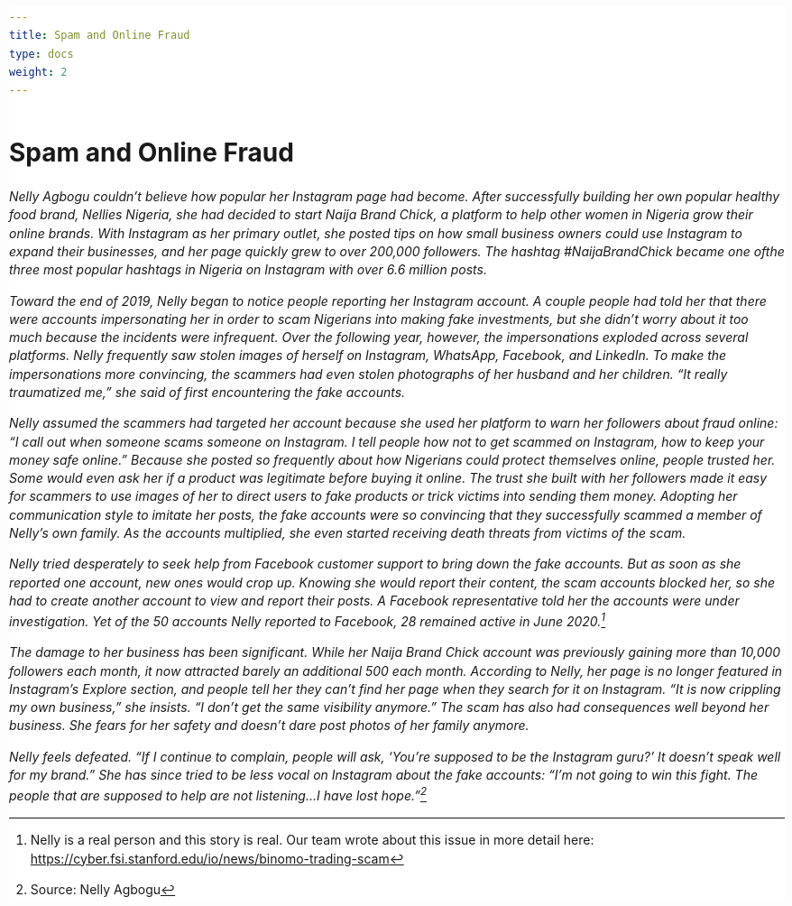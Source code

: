 ```yaml
---
title: Spam and Online Fraud
type: docs
weight: 2
---
```


# Spam and Online Fraud

*Nelly Agbogu couldn’t believe how popular her Instagram page had become. After successfully building her own popular healthy food brand, Nellies Nigeria, she had decided to start Naija Brand Chick, a platform to help other women in Nigeria grow their online brands. With Instagram as her primary outlet, she posted tips on how small business owners could use Instagram to expand their businesses, and her page quickly grew to over 200,000 followers. The hashtag \#NaijaBrandChick became one ofthe three most popular hashtags in Nigeria on Instagram with over 6.6 million posts.* 

*Toward the end of 2019, Nelly began to notice people reporting her Instagram account. A couple people had told her that there were accounts impersonating her in order to scam Nigerians into making fake investments, but she didn’t worry about it too much because the incidents were infrequent. Over the following year, however, the impersonations exploded across several platforms. Nelly frequently saw stolen images of herself on Instagram, WhatsApp, Facebook, and LinkedIn. To make the impersonations more convincing, the scammers had even stolen photographs of her husband and her children. “It really traumatized me,” she said of first encountering the fake accounts.* 

*Nelly assumed the scammers had targeted her account because she used her platform to warn her followers about fraud online: “I call out when someone scams someone on Instagram. I tell people how not to get scammed on Instagram, how to keep your money safe online.” Because she posted so frequently about how Nigerians could protect themselves online, people trusted her. Some would even ask her if a product was legitimate before buying it online. The trust she built with her followers made it easy for scammers to use images of her to direct users to fake products or trick victims into sending them money. Adopting her communication style to imitate her posts, the fake accounts were so convincing that they successfully scammed a member of Nelly’s own family.  As the accounts multiplied, she even started receiving death threats from victims of the scam.* 

*Nelly tried desperately to seek help from Facebook customer support to bring down the fake accounts. But as soon as she reported one account, new ones would crop up. Knowing she would report their content, the scam accounts blocked her, so she had to create another account to view and report their posts. A Facebook representative told her the accounts were under investigation. Yet of the 50 accounts Nelly reported to Facebook, 28 remained active in June 2020.[^1]* 

*The damage to her business has been significant.  While her Naija Brand Chick account was previously gaining more than 10,000 followers each month, it now attracted barely an additional 500 each month. According to Nelly, her page is no longer featured in Instagram’s Explore section, and people tell her they can’t find her page when they search for it on Instagram. “It is now crippling my own business,” she insists. “I don’t get the same visibility anymore.” The scam has also had consequences well beyond her business. She fears for her safety and doesn’t dare post photos of her family anymore.*

*Nelly feels defeated. “If I continue to complain, people will ask, ‘You’re supposed to be the Instagram guru?’ It doesn’t speak well for my brand.” She has since tried to be less vocal on Instagram about the fake accounts: “I’m not going to win this fight. The people that are supposed to help are not listening...I have lost hope.”[^2]*


[^1]:  Nelly is a real person and this story is real. Our team wrote about this issue in more detail here: https://cyber.fsi.stanford.edu/io/news/binomo-trading-scam
[^2]:  Source: Nelly Agbogu
[^3]:  [https://citeseerx.ist.psu.edu/viewdoc/download?doi=10.1.1.178.4052\&rep=rep1\&type=pdf](https://citeseerx.ist.psu.edu/viewdoc/download?doi=10.1.1.178.4052&rep=rep1&type=pdf)
[^4]:  https://www.internetsociety.org/wp-content/uploads/2017/08/History20of20Spam.pdf
[^5]: [https://www.amazon.com/Spam-Nation-Organized-Cybercrime-Epidemic/dp/1492603236](https://www.amazon.com/Spam-Nation-Organized-Cybercrime-Epidemic/dp/1492603236) 
[^6]:  https://www.statista.com/statistics/420400/spam-email-traffic-share-annual
[^7]:  [https://transparency.meta.com/reports/community-standards-enforcement/spam/facebook/](https://transparency.meta.com/reports/community-standards-enforcement/spam/facebook/) and [https://transparency.meta.com/reports/community-standards-enforcement/dangerous-organizations/facebook/](https://transparency.meta.com/reports/community-standards-enforcement/dangerous-organizations/facebook/) 
[^8]:  For other common scams, see [https://www.fbi.gov/how-we-can-help-you/scams-and-safety/common-frauds-and-scams](https://www.fbi.gov/how-we-can-help-you/scams-and-safety/common-frauds-and-scams)
[^9]:  [https://www.wsj.com/world/asia/how-a-young-mayor-turned-her-town-into-a-hub-for-pig-butchering-scammers-da89e2a5](https://www.wsj.com/world/asia/how-a-young-mayor-turned-her-town-into-a-hub-for-pig-butchering-scammers-da89e2a5) 
[^10]:  The Advance Fee Fraud existed as a paper-based business in letter form before U.S. postal officials cracked down in 1998 (Brunton, 149\)
[^11]:  https://www.wired.com/2006/08/baiters-teach-scammers-a-lesson/
[^12]:  https://twitter.com/briankrebs/status/1326896690524250113/photo/1
[^13]:  https://www.fbi.gov/scams-and-safety/common-scams-and-crimes/romance-scams
[^14]:  https://www.ftc.gov/business-guidance/blog/2024/02/love-stinks-when-scammer-involved
[^15]:  https://www.facebook.com/MilitaryRomances/photos/a.838119999534073/2133670913312302/
[^16]:  [https://www.nytimes.com/wirecutter/blog/amazon-counterfeit-fake-products/](https://www.nytimes.com/wirecutter/blog/amazon-counterfeit-fake-products/); https://www.wsj.com/articles/amazon-has-ceded-control-of-its-site-the-result-thousands-of-banned-unsafe-or-mislabeled-products-11566564990
[^17]:  Scammers match the weight of the fake item with that of the real item so that the tracking metadata sent to Amazon is not flagged by an automatic detection algorithm. 
[^18]:  https://www.nytimes.com/wirecutter/blog/amazon-counterfeit-fake-products/
[^19]:  https://www.nytimes.com/wirecutter/blog/amazon-counterfeit-fake-products/
[^20]:  https://www.mcafee.com/blogs/consumer/consumer-threat-reports/fake-antivirus-software/
[^21]:  https://web.archive.org/web/20200412074723/https://www.identityforce.com/identity-theft/coronavirus-scams
[^22]:  Not to be confused with end-to-end encryption, end-to-end argument pushes as much complexity as possible to the endpoints of a network rather than to the systems in the middle (such as routers in the internet example). This idea, which is the basis of what made the internet so successful, is under constant attack by parties who benefit from granting powers to those systems that make the internet work. A good early formulation of this argument is here: [http://web.mit.edu/Saltzer/www/publications/endtoend/endtoend.pdf](http://web.mit.edu/Saltzer/www/publications/endtoend/endtoend.pdf) 
[^23]:  These are called autonomous systems (AS), which are assigned numbers and blocks of IP addresses by the Internet Assigned Numbers Authority. How those IP addresses are used are up to each AS.
[^24]:  [https://returnpath.com/downloads/authenticating-email-dmarc-spf-dkim-quick-start-guide/\#:\~:text=SPF%20(Sender%20Policy%20Framework)%20and,make%20up%20the%20DMARC%20process.\&text=DMARC%20allows%20senders%20to%20instruct,messages%20that%20fail%20DMARC%20authentication.](https://returnpath.com/downloads/authenticating-email-dmarc-spf-dkim-quick-start-guide/#:~:text=SPF%20\(Sender%20Policy%20Framework\)%20and,make%20up%20the%20DMARC%20process.&text=DMARC%20allows%20senders%20to%20instruct,messages%20that%20fail%20DMARC%20authentication.)
[^25]:  https://www.nytimes.com/2020/08/02/technology/florida-teenager-twitter-hack.html
[^26]:  Authorization (authz) is often confused with authentication (authn). Authorization involves what users are allowed to access once they are authenticated. There are a host of problems caused by violations of authorization. Generally-speaking those are infosec issues, and we will not discuss them here.
[^27]:  It is quite difficult to replace passwords despite all their flaws for a number of reasons, including user reluctance and usability issues, individual control of end-user platforms, and the fact that no single organization can impose a single solution https://link-springer-com.stanford.idm.oclc.org/content/pdf/10.1007%2F978-3-642-03549-4.pdf 
[^28]:  Hollywood action films are filled with illustrations of this, some of which can be surprisingly realistic. Take the 2008 movie *Get Smart*, where main character Maxwell Smart (played by Steve Carell) escapes capture by knocking out his attacker, heaving him over to a biometric scanner, and forcing his eye open to unlock a door using his retina scan. This might seem far-fetched, but it shows how even crude, brute-force tactics can be effective at getting past sophisticated authentication systems. 
[^29]:  https://www.nytimes.com/2019/08/20/style/spam-email.html
[^30]:  [https://www.ftc.gov/enforcement/cases-proceedings/refunds/equifax-data-breach-settlement](https://www.ftc.gov/enforcement/cases-proceedings/refunds/equifax-data-breach-settlement)
[^31]:  [https://www.comodo.com/business-security/email-security/email-virus.php](https://www.comodo.com/business-security/email-security/email-virus.php), [https://www.malwarebytes.com/spam/](https://www.malwarebytes.com/spam/)
[^32]:  https://timesmachine.nytimes.com/timesmachine/1898/03/20/102108294.html?pageNumber=12
[^33]:  https://www.oreilly.com/library/view/bank-fraud-using/9780470494394/08\_chapter-01.html
[^34]:  [NYT Spanish Prisoner Scam 1898.pdf](https://drive.google.com/file/d/1bfXAXlpwy0aUTCuFwZGOiXi2dSnZ9XuR/view?usp=sharing)
[^35]:  https://historyhouse.co.uk/articles/spanish\_prisoner\_swindle.html
[^36]:  Brunton, F. (2013). Spam: A shadow history of the internet. [https://mitpress.mit.edu/9780262527576/spam/](https://mitpress.mit.edu/9780262527576/spam/) page 97
[^37]:  Bruton, page 48
[^38]:  https://www.templetons.com/brad/spamreact.html\#msg
[^39]:  Bruton, page 60
[^40]:  [https://mitpress.mit.edu/9780262527576/spam/](https://mitpress.mit.edu/9780262527576/spam/) page 64
[^41]:  [https://mitpress.mit.edu/9780262527576/spam/](https://mitpress.mit.edu/9780262527576/spam/) page 84\.
[^42]:  https://www.tsf.foundation/blog/usenet-has-to-figure-out-how-to-deal-with-spam-april-1994
[^43]:  https://www.cnet.com/news/the-father-of-modern-spam-speaks/
[^44]:  https://www.politico.com/magazine/story/2014/12/pharma-spam-113562/
[^45]:  [https://mitpress.mit.edu/9780262527576/spam/](https://mitpress.mit.edu/9780262527576/spam/) page 104
[^46]:  [https://pubs.aeaweb.org/doi/pdf/10.1257/jep.26.3.87](https://pubs.aeaweb.org/doi/pdf/10.1257/jep.26.3.87) 
[^47]:  [https://mitpress.mit.edu/9780262527576/spam/](https://mitpress.mit.edu/9780262527576/spam/) page 110
[^48]:  [https://www.oreilly.com/library/view/spam-kings/9781491916124/](https://www.oreilly.com/library/view/spam-kings/9781491916124/) page 65
[^49]:  https://firstmonday.org/article/view/2793/2431
[^50]:  https://www.cs.princeton.edu/cass/papers/spam\_ceas07.pdf
[^51]:  Patrick Pantel and Dekang Lin. \`\`SpamCop-- A Spam Classification & Organization Program.'' Proceedings of AAAI-98 Workshop on Learning for Text Categorization; Mehran Sahami, Susan Dumais, David Heckerman and Eric Horvitz. \`\`A Bayesian Approach to Filtering Junk E-Mail.'' Proceedings of AAAI-98 Workshop on Learning for Text Categorization.
[^52]:  See Machine Learning chapter; [http://paulgraham.com/better.html](http://paulgraham.com/better.html); 
[^53]:  [http://www.paulgraham.com/spam.html](http://www.paulgraham.com/spam.html) 
[^54]:  [https://mitpress.mit.edu/9780262527576/spam/](https://mitpress.mit.edu/9780262527576/spam/) page 180
[^55]: [https://securelist.com/kaspersky-security-bulletin-spam-evolution-2013/58274/\#:\~:text=The%20percentage%20of%20spam%20in%20total%20email%20traffic%20decreased%20by,year%20and%20came%20to%2069.6%25](https://securelist.com/kaspersky-security-bulletin-spam-evolution-2013/58274/#:~:text=The%20percentage%20of%20spam%20in%20total%20email%20traffic%20decreased%20by,year%20and%20came%20to%2069.6%25) 
[^56]:  [https://www.internetsociety.org/wp-content/uploads/2017/08/History20of20Spam.pdf](https://www.internetsociety.org/wp-content/uploads/2017/08/History20of20Spam.pdf) 
[^57]:  https://krebsonsecurity.com/2013/01/spam-volumes-past-present-global-local/
[^58]: [https://www.propellercrm.com/blog/email-spam-statistics\#:\~:text=Spam%20costs%20businesses%20a%20whopping%20%2420.5%20billion%20every%20year](https://www.propellercrm.com/blog/email-spam-statistics#:~:text=Spam%20costs%20businesses%20a%20whopping%20%2420.5%20billion%20every%20year) 
[^59]: [https://pubsonline.informs.org/doi/10.1287/mksc.1080.0397](https://pubsonline.informs.org/doi/10.1287/mksc.1080.0397) 
[^60]:  https://www.zdnet.com/article/study-finds-the-average-price-for-renting-a-botnet/
[^61]:  https://www.technologyreview.com/2018/05/14/142895/inside-the-business-model-for-botnets/
[^62]:  https://www.technologyreview.com/2018/05/14/142895/inside-the-business-model-for-botnets/
[^63]:  https://www.technologyreview.com/2018/05/14/142895/inside-the-business-model-for-botnets/
[^64]:  [https://mitpress.mit.edu/9780262527576/spam/](https://mitpress.mit.edu/9780262527576/spam/) page 206
[^65]:  Keyword stuffing refers to the practice of overloading popular keywords onto a Web page so that search engines will read the page as being relevant in a Web search. Source: https://www.webopedia.com/TERM/K/keyword\_stuffing.html 
[^66]:  https://resources.infosecinstitute.com/spamdexing-seo-spam-malware/
[^67]: https://www.nytimes.com/2019/07/26/the-weekly/facebook-scams.html?action=click\&module=RelatedLinks\&pgtype=Article
[^68]:  https://www.nytimes.com/2019/08/20/style/spam-email.html
[^69]:  https://www.wired.co.uk/article/elon-musk-bitcoin-scam-twitter
[^70]:  https://blog.trmlabs.com/post/dogecoin-elon-musk-snl-scam
[^71]:  https://twitter.com/nessaweir; https://twitter.com/olamide90328153
[^72]:  [https://about.fb.com/wp-content/uploads/2022/04/Meta-Quarterly-Adversarial-Threat-Report\_Q1-2022.pdf](https://about.fb.com/wp-content/uploads/2022/04/Meta-Quarterly-Adversarial-Threat-Report_Q1-2022.pdf) 
[^73]:  [https://about.fb.com/wp-content/uploads/2022/04/Meta-Quarterly-Adversarial-Threat-Report\_Q1-2022.pdf](https://about.fb.com/wp-content/uploads/2022/04/Meta-Quarterly-Adversarial-Threat-Report_Q1-2022.pdf) 
[^74]:  https://www.inputmag.com/culture/ukraine-russia-war-pages-instagram-meme-scams 
[^75]:  Parler is a social networking platform that advocates with a significant user base of Donald Trump supporters, conservatives, conspiracy theorists, and far-right extremists.
[^76]:  https://www.buzzfeednews.com/article/charliewarzel/twitter-allowed-cryptocurrency-scammers-to-hijack-verified
[^77]:  https://www.buzzfeednews.com/article/charliewarzel/twitter-allowed-cryptocurrency-scammers-to-hijack-verified
[^78]:  [https://mitpress.mit.edu/9780262527576/spam/](https://mitpress.mit.edu/9780262527576/spam/) page 250
[^79]:  https://www.justice.gov/usao-ndca/pr/sanford-spam-king-wallace-sentenced-two-and-half-years-custody-spamming-facebook-users
[^80]:  https://www.lawfareblog.com/supreme-court-reins-cfaa-van-buren
[^81]:  See description at [https://www.yubico.com/](https://www.yubico.com/)
[^82]:  https://twitter.com/CDCgov
[^83]:  https://www.facebook.com/POTUS/
[^84]:  https://www.theatlantic.com/technology/archive/2021/05/clubhouse-has-blocking-problem/618867/
[^85]:  https://securelist.com/spam-and-the-law/36301/
[^86]:  https://www.everycrsreport.com/reports/97-1025.html\#\_Toc401151139
[^87]:  https://krebsonsecurity.com/2017/07/is-it-time-to-can-the-can-spam-act/
[^88]:  https://securelist.com/spam-report-2019/96527/
[^89]:  https://krebsonsecurity.com/2017/07/is-it-time-to-can-the-can-spam-act/
[^90]:  https://www.spamhaus.org/statistics/countries/
[^91]:  https://www.itpro.co.uk/security/34784/the-future-of-spam-is-scary
[^92]:  [https://icdt.osu.edu/spam-nation](https://icdt.osu.edu/spam-nation) 
[image1]: images/figure1.png
[image2]: images/figure2.png
[image3]: images/figure3.png
[image4]: images/figure4.png
[image5]: images/figure5.png
[image6]: images/figure6.png
[image7]: images/figure7.png
[image8]: images/figure8.png
[image9]: images/figure9.png
[image10]: images/figure10.png
[image11]: images/figure11.png
[image12]: images/figure12.png
[image13]: images/figure13.png
[image14]: images/figure14.png
[image15]: images/figure15.png
[image16]: images/figure16.png
[image17]: images/figure17.png
[image18]: images/figure18.png
[image19]: images/figure19.png
[image20]: images/figure20.png
[image21]: images/figure21.png
[image22]: images/figure22.png
[image23]: images/figure23.png
[image24]: images/figure24.png